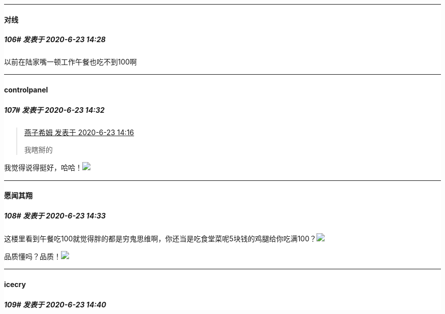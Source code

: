 





*****

####  对线  
##### 106#       发表于 2020-6-23 14:28




以前在陆家嘴一顿工作午餐也吃不到100啊







*****

####  controlpanel  
##### 107#       发表于 2020-6-23 14:32



<blockquote><a href="httphttps://bbs.saraba1st.com/2b/forum.php?mod=redirect&amp;goto=findpost&amp;pid=47918873&amp;ptid=1943578" target="_blank">燕子希姆 发表于 2020-6-23 14:16</a>

我瞎掰的</blockquote>
我觉得说得挺好，哈哈！<img src="https://static.saraba1st.com/image/smiley/face2017/040.png" referrerpolicy="no-referrer">







*****

####  愿闻其翔  
##### 108#       发表于 2020-6-23 14:33




这楼里看到午餐吃100就觉得胖的都是穷鬼思维啊，你还当是吃食堂菜呢5块钱的鸡腿给你吃满100？<img src="https://static.saraba1st.com/image/smiley/face2017/049.png" referrerpolicy="no-referrer">

品质懂吗？品质！<img src="https://static.saraba1st.com/image/smiley/face2017/037.png" referrerpolicy="no-referrer">







*****

####  icecry  
##### 109#       发表于 2020-6-23 14:40



